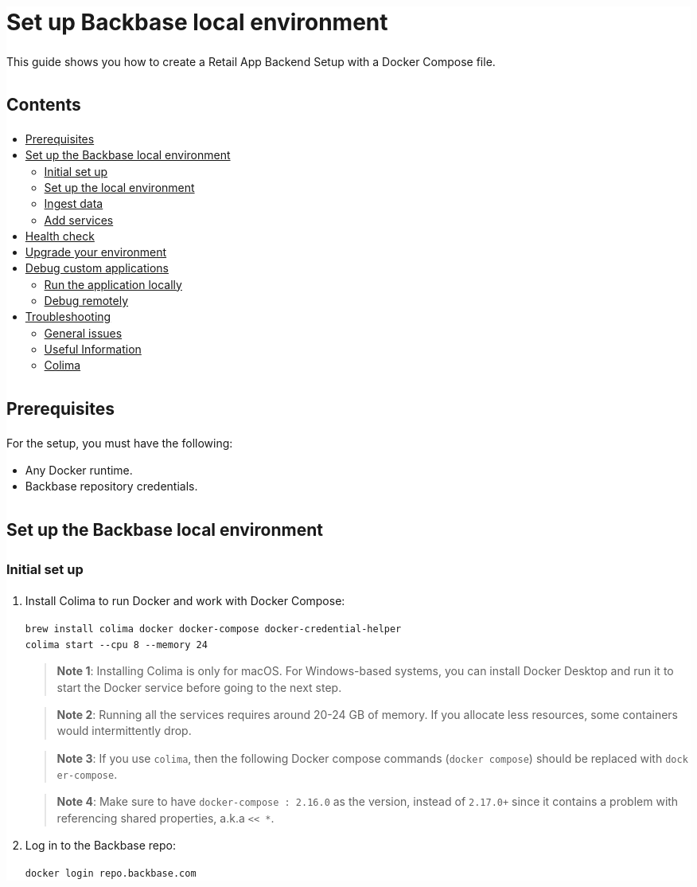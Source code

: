 
# Set up Backbase local environment

This guide shows you how to create a Retail App Backend Setup with a Docker Compose file.

## Contents
- [Prerequisites](#prerequisites)
- [Set up the Backbase local environment](#set-up-the-backbase-local-environment)
  - [Initial set up](#initial-set-up)
  - [Set up the local environment](#set-up-the-local-environment)
  - [Ingest data](#ingest-data)
  - [Add services](#add-services)
- [Health check](#health-check)
- [Upgrade your environment](#upgrade-your-environment)
- [Debug custom applications](#debug-custom-applications)
  - [Run the application locally](#run-the-application-locally)
  - [Debug remotely](#debug-remotely)
- [Troubleshooting](#troubleshooting)
  - [General issues](#general-issues)
  - [Useful Information](#useful-information)
  - [Colima](#colima)

## Prerequisites

For the setup, you must have the following:

- Any Docker runtime.
- Backbase repository credentials.

## Set up the Backbase local environment

### Initial set up

1. Install Colima to run Docker and work with Docker Compose:
    ```shell
    brew install colima docker docker-compose docker-credential-helper
    colima start --cpu 8 --memory 24
    ```
    > **Note 1**: Installing Colima is only for macOS. For Windows-based systems, you can install Docker Desktop and run it to start the Docker service before going to the next step.
    
    > **Note 2**: Running all the services requires around 20-24 GB of memory. If you allocate less resources, some containers would intermittently drop.
    
    > **Note 3**: If you use `colima`, then the following Docker compose commands (`docker compose`) should be replaced with `docker-compose`.

    > **Note 4**: Make sure to have `docker-compose : 2.16.0` as the version, instead of `2.17.0+` since it contains a problem with referencing shared properties, a.k.a `<< *`.

2. Log in to the Backbase repo:
    ```shell
    docker login repo.backbase.com
    ```
